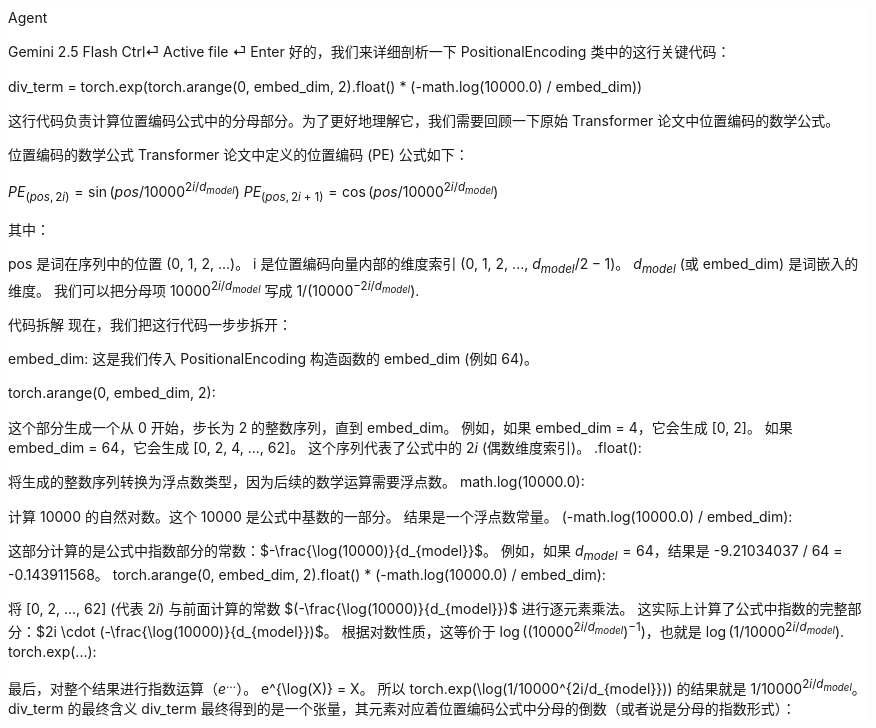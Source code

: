 Agent

Gemini 2.5 Flash
Ctrl⏎ Active file
⏎ Enter
好的，我们来详细剖析一下 PositionalEncoding 类中的这行关键代码：

div_term = torch.exp(torch.arange(0, embed_dim, 2).float() * (-math.log(10000.0) / embed_dim))

这行代码负责计算位置编码公式中的分母部分。为了更好地理解它，我们需要回顾一下原始 Transformer 论文中位置编码的数学公式。

位置编码的数学公式
Transformer 论文中定义的位置编码 (PE) 公式如下：

$PE_{(pos, 2i)} = \sin(pos / 10000^{2i/d_{model}})$ $PE_{(pos, 2i+1)} = \cos(pos / 10000^{2i/d_{model}})$

其中：

pos 是词在序列中的位置 (0, 1, 2, ...)。
i 是位置编码向量内部的维度索引 (0, 1, 2, ..., $d_{model}/2 - 1$)。
$d_{model}$ (或 embed_dim) 是词嵌入的维度。
我们可以把分母项 $10000^{2i/d_{model}}$ 写成 $1 / (10000^{-2i/d_{model}})$.

代码拆解
现在，我们把这行代码一步步拆开：

embed_dim: 这是我们传入 PositionalEncoding 构造函数的 embed_dim (例如 64)。

torch.arange(0, embed_dim, 2):

这个部分生成一个从 0 开始，步长为 2 的整数序列，直到 embed_dim。
例如，如果 embed_dim = 4，它会生成 [0, 2]。
如果 embed_dim = 64，它会生成 [0, 2, 4, ..., 62]。
这个序列代表了公式中的 $2i$ (偶数维度索引)。
.float():

将生成的整数序列转换为浮点数类型，因为后续的数学运算需要浮点数。
math.log(10000.0):

计算 $10000$ 的自然对数。这个 10000 是公式中基数的一部分。
结果是一个浮点数常量。
(-math.log(10000.0) / embed_dim):

这部分计算的是公式中指数部分的常数：$-\frac{\log(10000)}{d_{model}}$。
例如，如果 $d_{model} = 64$，结果是 -9.21034037 / 64 = -0.143911568。
torch.arange(0, embed_dim, 2).float() * (-math.log(10000.0) / embed_dim):

将 [0, 2, ..., 62] (代表 $2i$) 与前面计算的常数 $(-\frac{\log(10000)}{d_{model}})$ 进行逐元素乘法。
这实际上计算了公式中指数的完整部分：$2i \cdot (-\frac{\log(10000)}{d_{model}})$。
根据对数性质，这等价于 $\log((10000^{2i/d_{model}})^{-1})$，也就是 $\log(1/10000^{2i/d_{model}})$.
torch.exp(...):

最后，对整个结果进行指数运算（$e^{\dots}$）。
e^{\log(X)} = X。
所以 torch.exp(\log(1/10000^{2i/d_{model}})) 的结果就是 $1/10000^{2i/d_{model}}$。
div_term 的最终含义
div_term 最终得到的是一个张量，其元素对应着位置编码公式中分母的倒数（或者说是分母的指数形式）：
